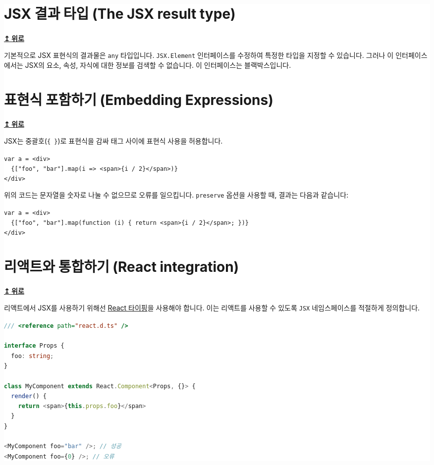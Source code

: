# JSX 결과 타입 (The JSX result type)
<b><a href="#목차-table-of-contents">↥ 위로</a></b>

기본적으로 JSX 표현식의 결과물은 `any` 타입입니다.
`JSX.Element` 인터페이스를 수정하여 특정한 타입을 지정할 수 있습니다.
그러나 이 인터페이스에서는 JSX의 요소, 속성, 자식에 대한 정보를 검색할 수 없습니다.
이 인터페이스는 블랙박스입니다.

# 표현식 포함하기 (Embedding Expressions)
<b><a href="#목차-table-of-contents">↥ 위로</a></b>

JSX는 중괄호(`{ }`)로 표현식을 감싸 태그 사이에 표현식 사용을 허용합니다.

```JSX
var a = <div>
  {["foo", "bar"].map(i => <span>{i / 2}</span>)}
</div>
```

위의 코드는 문자열을 숫자로 나눌 수 없으므로 오류를 일으킵니다.
`preserve` 옵션을 사용할 때, 결과는 다음과 같습니다:

```JSX
var a = <div>
  {["foo", "bar"].map(function (i) { return <span>{i / 2}</span>; })}
</div>
```

# 리액트와 통합하기 (React integration)
<b><a href="#목차-table-of-contents">↥ 위로</a></b>

리액트에서 JSX를 사용하기 위해선 [React 타이핑](https://github.com/DefinitelyTyped/DefinitelyTyped/tree/master/types/react)을 사용해야 합니다.
이는 리액트를 사용할 수 있도록 `JSX` 네임스페이스를 적절하게 정의합니다.

```ts
/// <reference path="react.d.ts" />

interface Props {
  foo: string;
}

class MyComponent extends React.Component<Props, {}> {
  render() {
    return <span>{this.props.foo}</span>
  }
}

<MyComponent foo="bar" />; // 성공
<MyComponent foo={0} />; // 오류
```
